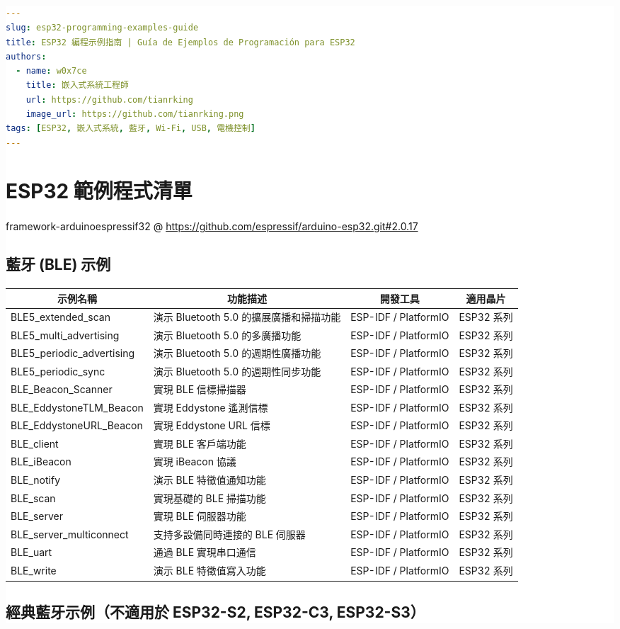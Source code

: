 ```yaml
---
slug: esp32-programming-examples-guide
title: ESP32 編程示例指南 | Guía de Ejemplos de Programación para ESP32
authors:
  - name: w0x7ce
    title: 嵌入式系統工程師
    url: https://github.com/tianrking
    image_url: https://github.com/tianrking.png
tags: [ESP32, 嵌入式系統, 藍牙, Wi-Fi, USB, 電機控制]
---
```


# ESP32 範例程式清單

framework-arduinoespressif32 @ https://github.com/espressif/arduino-esp32.git#2.0.17

## 藍牙 (BLE) 示例

| 示例名稱 | 功能描述 | 開發工具 | 適用晶片 |
| --- | --- | --- | --- |
| BLE5_extended_scan | 演示 Bluetooth 5.0 的擴展廣播和掃描功能 | ESP-IDF / PlatformIO | ESP32 系列 |
| BLE5_multi_advertising | 演示 Bluetooth 5.0 的多廣播功能 | ESP-IDF / PlatformIO | ESP32 系列 |
| BLE5_periodic_advertising | 演示 Bluetooth 5.0 的週期性廣播功能 | ESP-IDF / PlatformIO | ESP32 系列 |
| BLE5_periodic_sync | 演示 Bluetooth 5.0 的週期性同步功能 | ESP-IDF / PlatformIO | ESP32 系列 |
| BLE_Beacon_Scanner | 實現 BLE 信標掃描器 | ESP-IDF / PlatformIO | ESP32 系列 |
| BLE_EddystoneTLM_Beacon | 實現 Eddystone 遙測信標 | ESP-IDF / PlatformIO | ESP32 系列 |
| BLE_EddystoneURL_Beacon | 實現 Eddystone URL 信標 | ESP-IDF / PlatformIO | ESP32 系列 |
| BLE_client | 實現 BLE 客戶端功能 | ESP-IDF / PlatformIO | ESP32 系列 |
| BLE_iBeacon | 實現 iBeacon 協議 | ESP-IDF / PlatformIO | ESP32 系列 |
| BLE_notify | 演示 BLE 特徵值通知功能 | ESP-IDF / PlatformIO | ESP32 系列 |
| BLE_scan | 實現基礎的 BLE 掃描功能 | ESP-IDF / PlatformIO | ESP32 系列 |
| BLE_server | 實現 BLE 伺服器功能 | ESP-IDF / PlatformIO | ESP32 系列 |
| BLE_server_multiconnect | 支持多設備同時連接的 BLE 伺服器 | ESP-IDF / PlatformIO | ESP32 系列 |
| BLE_uart | 通過 BLE 實現串口通信 | ESP-IDF / PlatformIO | ESP32 系列 |
| BLE_write | 演示 BLE 特徵值寫入功能 | ESP-IDF / PlatformIO | ESP32 系列 |

## 經典藍牙示例（不適用於 ESP32-S2, ESP32-C3, ESP32-S3）
